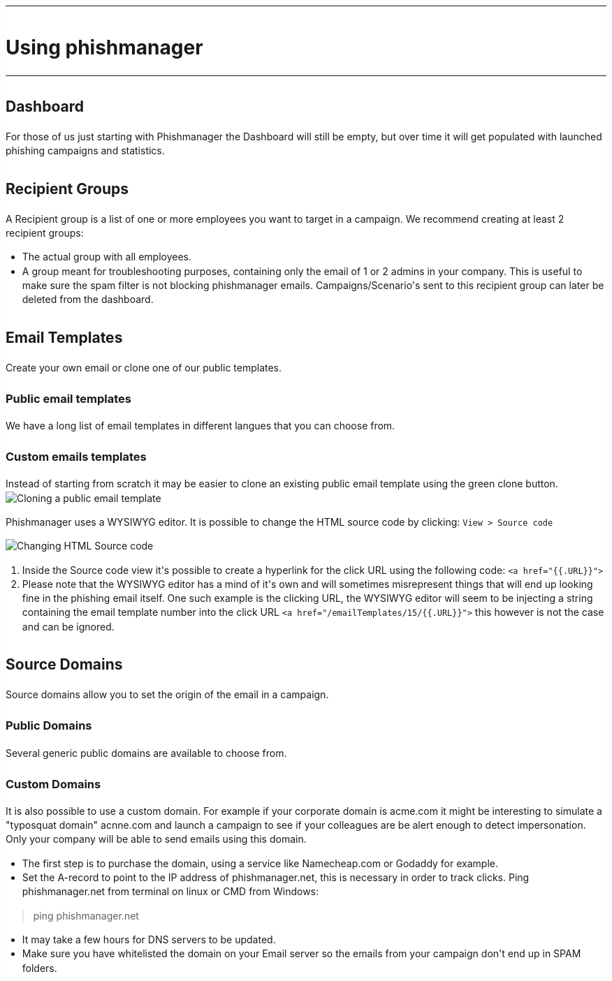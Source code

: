 
---
# Using phishmanager
---
## Dashboard
For those of us just starting with Phishmanager the Dashboard will still be empty, but over time it will get populated with launched phishing campaigns and statistics.

## Recipient Groups
A Recipient group is a list of one or more employees you want to target in a campaign. We recommend creating at least 2 recipient groups:
* The actual group with all employees.
* A group meant for troubleshooting purposes, containing only the email of 1 or 2 admins in your company. This is useful to make sure the spam filter is not blocking phishmanager emails. Campaigns/Scenario's sent to this recipient group can later be deleted from the dashboard.

## Email Templates
Create your own email or clone one of our public templates.
### Public email templates
We have a long list of email templates in different langues that you can choose from.

### Custom emails templates
Instead of starting from scratch it may be easier to clone an existing public email template using the green clone button.
![Cloning a public email template](/emailtemplate-clone.png)

Phishmanager uses a WYSIWYG editor. It is possible to change the HTML source code by clicking: `View > Source code`

![Changing HTML Source code](/emailtemplate-sourcecode.png )

1. Inside the Source code view it's possible to create a hyperlink for the click URL using the following code: `<a href="{{.URL}}">`
1. Please note that the WYSIWYG editor has a mind of it's own and will sometimes misrepresent things that will end up looking fine in the phishing email itself. One such example is the clicking URL, the WYSIWYG editor will seem to be injecting a string containing the email template number into the click URL `<a href="/emailTemplates/15/{{.URL}}">` this however is not the case and can be ignored.

## Source Domains
Source domains allow you to set the origin of the email in a campaign.
### Public Domains
Several generic public domains are available to choose from.

### Custom Domains
It is also possible to use a custom domain. For example if your corporate domain is acme.com it might be interesting to simulate a "typosquat domain" acnne.com and launch a campaign to see if your colleagues are be alert enough to detect impersonation. Only your company will be able to send emails using this domain.
* The first step is to purchase the domain, using a service like Namecheap.com or Godaddy for example.
* Set the A-record to point to the IP address of phishmanager.net, this is necessary in order to track clicks. Ping phishmanager.net from terminal on linux or CMD from Windows:
> ping phishmanager.net
* It may take a few hours for DNS servers to be updated.
* Make sure you have whitelisted the domain on your Email server so the emails from your campaign don't end up in SPAM folders.